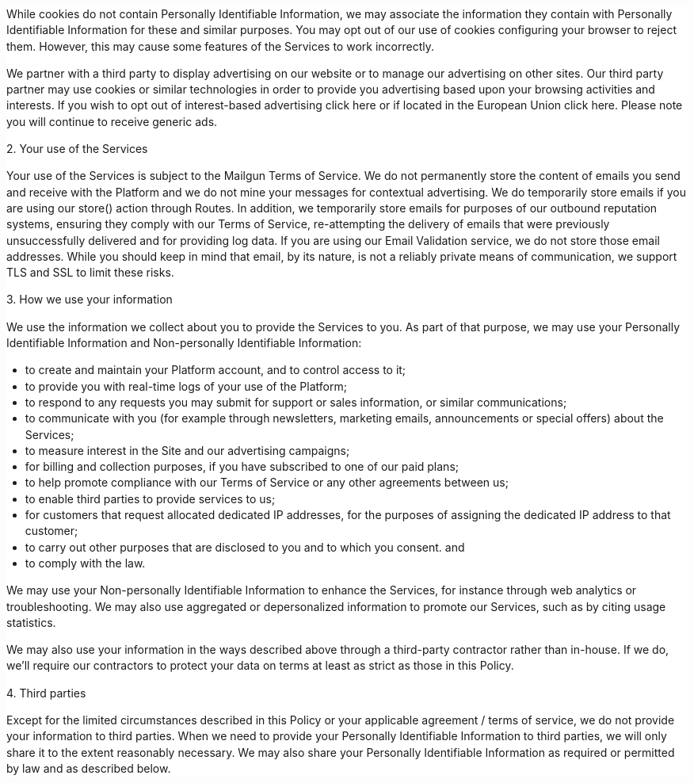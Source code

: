 While cookies do not contain Personally Identifiable Information, we may associate the information they contain with Personally Identifiable Information for these and similar purposes. You may opt out of our use of cookies configuring your browser to reject them. However, this may cause some features of the Services to work incorrectly.

We partner with a third party to display advertising on our website or to manage our advertising on other sites. Our third party partner may use cookies or similar technologies in order to provide you advertising based upon your browsing activities and interests. If you wish to opt out of interest-based advertising click here or if located in the European Union click here. Please note you will continue to receive generic ads.

2\. Your use of the Services

Your use of the Services is subject to the Mailgun Terms of Service. We do not permanently store the content of emails you send and receive with the Platform and we do not mine your messages for contextual advertising. We do temporarily store emails if you are using our store() action through Routes. In addition, we temporarily store emails for purposes of our outbound reputation systems, ensuring they comply with our Terms of Service, re-attempting the delivery of emails that were previously unsuccessfully delivered and for providing log data. If you are using our Email Validation service, we do not store those email addresses. While you should keep in mind that email, by its nature, is not a reliably private means of communication, we support TLS and SSL to limit these risks.

3\. How we use your information

We use the information we collect about you to provide the Services to you. As part of that purpose, we may use your Personally Identifiable Information and Non-personally Identifiable Information:

*   to create and maintain your Platform account, and to control access to it;
*   to provide you with real-time logs of your use of the Platform;
*   to respond to any requests you may submit for support or sales information, or similar communications;
*   to communicate with you (for example through newsletters, marketing emails, announcements or special offers) about the Services;
*   to measure interest in the Site and our advertising campaigns;
*   for billing and collection purposes, if you have subscribed to one of our paid plans;
*   to help promote compliance with our Terms of Service or any other agreements between us;
*   to enable third parties to provide services to us;
*   for customers that request allocated dedicated IP addresses, for the purposes of assigning the dedicated IP address to that customer;
*   to carry out other purposes that are disclosed to you and to which you consent. and
*   to comply with the law.

We may use your Non-personally Identifiable Information to enhance the Services, for instance through web analytics or troubleshooting. We may also use aggregated or depersonalized information to promote our Services, such as by citing usage statistics.

We may also use your information in the ways described above through a third-party contractor rather than in-house. If we do, we’ll require our contractors to protect your data on terms at least as strict as those in this Policy.

4\. Third parties

Except for the limited circumstances described in this Policy or your applicable agreement / terms of service, we do not provide your information to third parties. When we need to provide your Personally Identifiable Information to third parties, we will only share it to the extent reasonably necessary. We may also share your Personally Identifiable Information as required or permitted by law and as described below.

